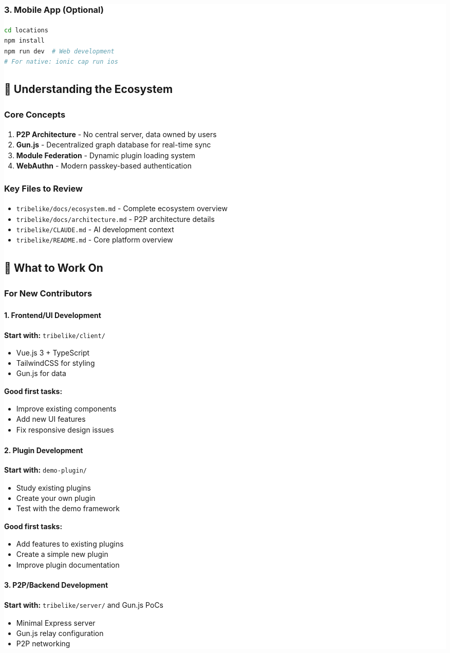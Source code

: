 ### 3. Mobile App (Optional)
```bash
cd locations
npm install
npm run dev  # Web development
# For native: ionic cap run ios
```

## 📖 Understanding the Ecosystem

### Core Concepts
1. **P2P Architecture** - No central server, data owned by users
2. **Gun.js** - Decentralized graph database for real-time sync
3. **Module Federation** - Dynamic plugin loading system
4. **WebAuthn** - Modern passkey-based authentication

### Key Files to Review
- `tribelike/docs/ecosystem.md` - Complete ecosystem overview
- `tribelike/docs/architecture.md` - P2P architecture details
- `tribelike/CLAUDE.md` - AI development context
- `tribelike/README.md` - Core platform overview

## 🎯 What to Work On

### For New Contributors

#### 1. Frontend/UI Development
**Start with:** `tribelike/client/`
- Vue.js 3 + TypeScript
- TailwindCSS for styling
- Gun.js for data

**Good first tasks:**
- Improve existing components
- Add new UI features
- Fix responsive design issues

#### 2. Plugin Development  
**Start with:** `demo-plugin/`
- Study existing plugins
- Create your own plugin
- Test with the demo framework

**Good first tasks:**
- Add features to existing plugins
- Create a simple new plugin
- Improve plugin documentation

#### 3. P2P/Backend Development
**Start with:** `tribelike/server/` and Gun.js PoCs
- Minimal Express server
- Gun.js relay configuration
- P2P networking
